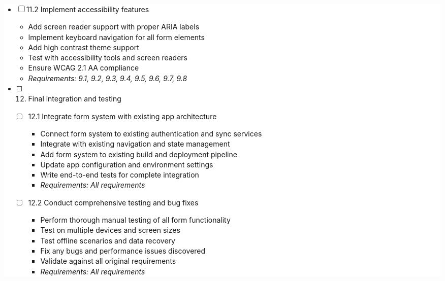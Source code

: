   - [ ] 11.2 Implement accessibility features
    - Add screen reader support with proper ARIA labels
    - Implement keyboard navigation for all form elements
    - Add high contrast theme support
    - Test with accessibility tools and screen readers
    - Ensure WCAG 2.1 AA compliance
    - _Requirements: 9.1, 9.2, 9.3, 9.4, 9.5, 9.6, 9.7, 9.8_

- [ ] 12. Final integration and testing
  - [ ] 12.1 Integrate form system with existing app architecture
    - Connect form system to existing authentication and sync services
    - Integrate with existing navigation and state management
    - Add form system to existing build and deployment pipeline
    - Update app configuration and environment settings
    - Write end-to-end tests for complete integration
    - _Requirements: All requirements_

  - [ ] 12.2 Conduct comprehensive testing and bug fixes
    - Perform thorough manual testing of all form functionality
    - Test on multiple devices and screen sizes
    - Test offline scenarios and data recovery
    - Fix any bugs and performance issues discovered
    - Validate against all original requirements
    - _Requirements: All requirements_